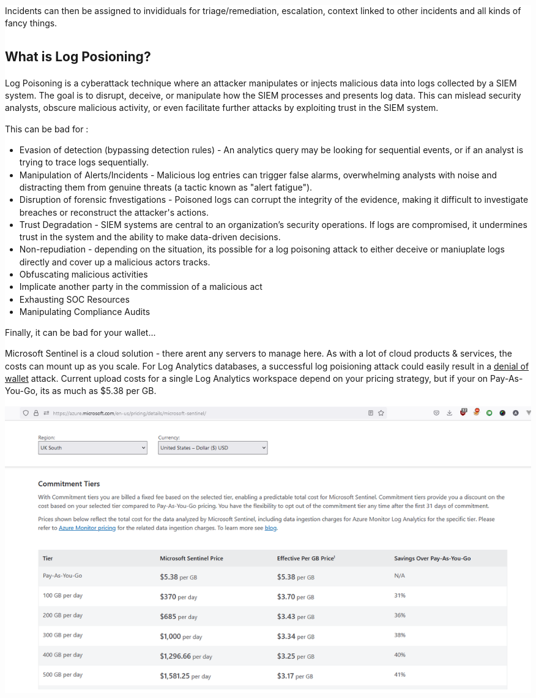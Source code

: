 Incidents can then be assigned to invididuals for triage/remediation, escalation, context linked to other incidents and all kinds of fancy things.

## What is Log Posioning?
Log Poisoning is a cyberattack technique where an attacker manipulates or injects malicious data into logs collected by a SIEM system. The goal is to disrupt, deceive, or manipulate how the SIEM processes and presents log data. This can mislead security analysts, obscure malicious activity, or even facilitate further attacks by exploiting trust in the SIEM system.

This can be bad for :
- Evasion of detection (bypassing detection rules) - An analytics query may be looking for sequential events, or if an analyst is trying to trace logs sequentially. 
- Manipulation of Alerts/Incidents - Malicious log entries can trigger false alarms, overwhelming analysts with noise and distracting them from genuine threats (a tactic known as "alert fatigue").
- Disruption of forensic fnvestigations - Poisoned logs can corrupt the integrity of the evidence, making it difficult to investigate breaches or reconstruct the attacker's actions.
- Trust Degradation - SIEM systems are central to an organization’s security operations. If logs are compromised, it undermines trust in the system and the ability to make data-driven decisions.
- Non-repudiation - depending on the situation, its possible for a log poisoning attack to either deceive or maniuplate logs directly and cover up a malicious actors tracks.
- Obfuscating malicious activities
- Implicate another party in the commission of a malicious act
- Exhausting SOC Resources
- Manipulating Compliance Audits

Finally, it can be bad for your wallet...

Microsoft Sentinel is a cloud solution - there arent any servers to manage here. As with a lot of cloud products & services, the costs can mount up as you scale. For Log Analytics databases, a successful log poisioning attack could easily result in a [denial of wallet](https://portswigger.net/daily-swig/denial-of-wallet-attacks-how-to-protect-against-costly-exploits-targeting-serverless-setups) attack. Current upload costs for a single Log Analytics workspace depend on your pricing strategy, but if your on Pay-As-You-Go, its as much as $5.38 per GB.

![](../images/log-poisoning/sentinel-pricing.png)
